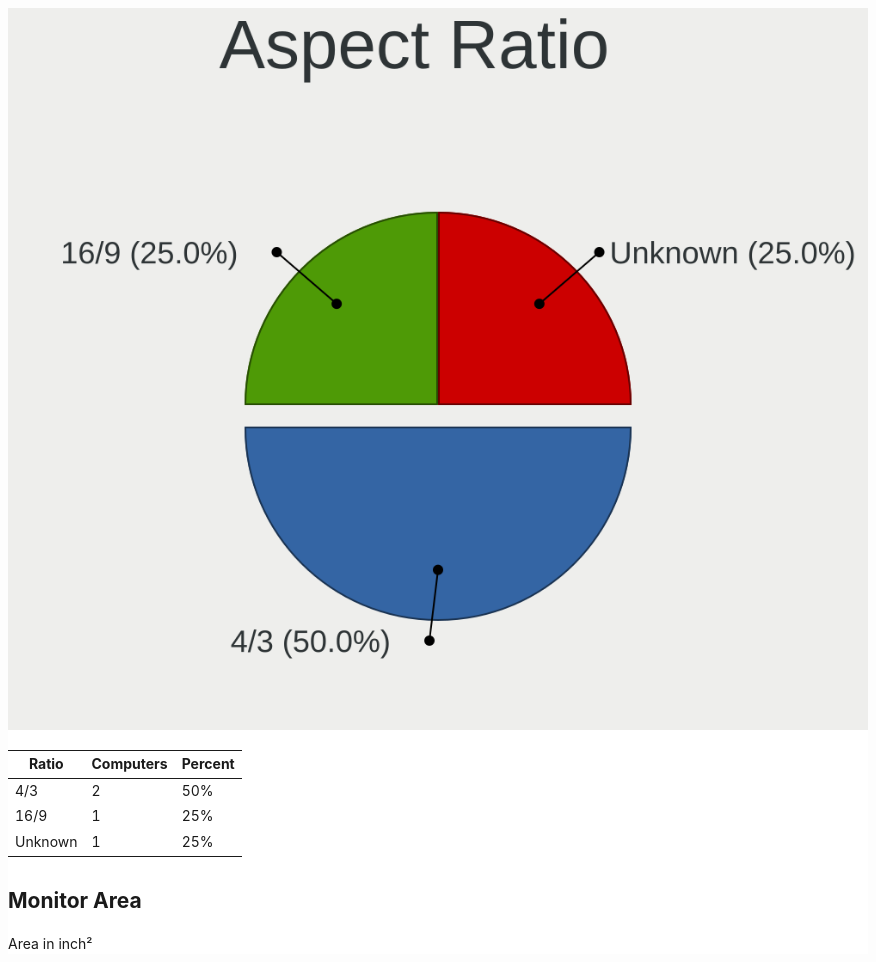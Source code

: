 ![Aspect Ratio](./images/pie_chart/mon_ratio.svg)


| Ratio   | Computers | Percent |
|---------|-----------|---------|
| 4/3     | 2         | 50%     |
| 16/9    | 1         | 25%     |
| Unknown | 1         | 25%     |

Monitor Area
------------

Area in inch²
